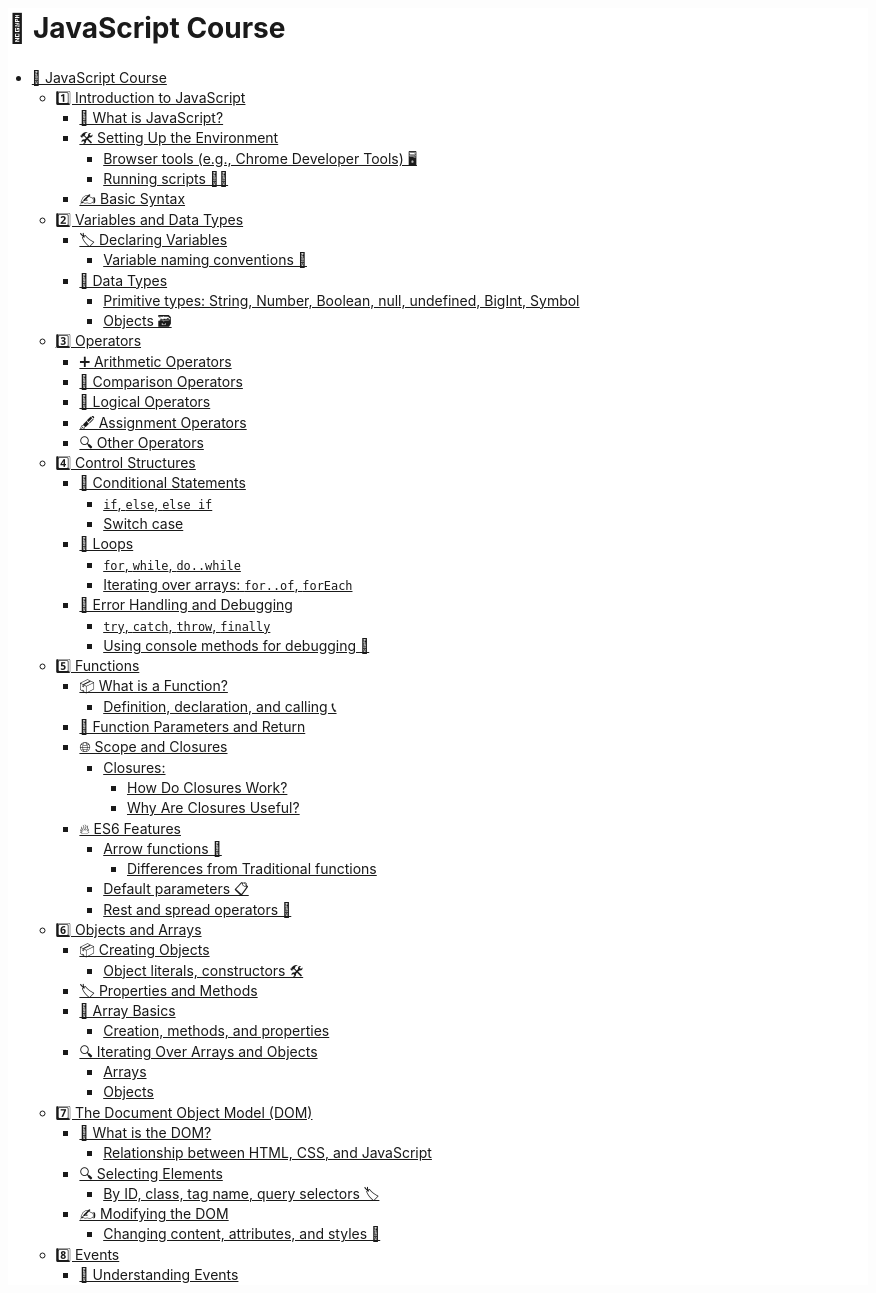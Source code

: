 # 📘 JavaScript Course
- [📘 JavaScript Course](#-javascript-course)
  - [1️⃣ Introduction to JavaScript](#1️⃣-introduction-to-javascript)
    - [🤔 What is JavaScript?](#-what-is-javascript)
    - [🛠️ Setting Up the Environment](#️-setting-up-the-environment)
      - [Browser tools (e.g., Chrome Developer Tools) 🖥️](#browser-tools-eg-chrome-developer-tools-️)
      - [Running scripts 🏃‍♂️](#running-scripts-️)
    - [✍️ Basic Syntax](#️-basic-syntax)
  - [2️⃣ Variables and Data Types](#2️⃣-variables-and-data-types)
    - [🏷️ Declaring Variables](#️-declaring-variables)
      - [Variable naming conventions 📛](#variable-naming-conventions-)
    - [🔄 Data Types](#-data-types)
      - [Primitive types: String, Number, Boolean, null, undefined, BigInt, Symbol](#primitive-types-string-number-boolean-null-undefined-bigint-symbol)
      - [Objects 🗃️](#objects-️)
  - [3️⃣ Operators](#3️⃣-operators)
    - [➕ Arithmetic Operators](#-arithmetic-operators)
    - [🔄 Comparison Operators](#-comparison-operators)
    - [🔡 Logical Operators](#-logical-operators)
    - [🖋️ Assignment Operators](#️-assignment-operators)
    - [🔍 Other Operators](#-other-operators)
  - [4️⃣ Control Structures](#4️⃣-control-structures)
    - [🚦 Conditional Statements](#-conditional-statements)
      - [`if`, `else`, `else if`](#if-else-else-if)
      - [Switch case](#switch-case)
    - [🔄 Loops](#-loops)
      - [`for`, `while`, `do..while`](#for-while-dowhile)
      - [Iterating over arrays: `for..of`, `forEach`](#iterating-over-arrays-forof-foreach)
    - [🐜 Error Handling and Debugging](#-error-handling-and-debugging)
      - [`try`, `catch`, `throw`, `finally`](#try-catch-throw-finally)
      - [Using console methods for debugging 🐞](#using-console-methods-for-debugging-)
  - [5️⃣ Functions](#5️⃣-functions)
    - [📦 What is a Function?](#-what-is-a-function)
      - [Definition, declaration, and calling 📞](#definition-declaration-and-calling-)
    - [🎯 Function Parameters and Return](#-function-parameters-and-return)
    - [🌐 Scope and Closures](#-scope-and-closures)
      - [Closures:](#closures)
        - [How Do Closures Work?](#how-do-closures-work)
        - [Why Are Closures Useful?](#why-are-closures-useful)
    - [🔥 ES6 Features](#-es6-features)
      - [Arrow functions 🏹](#arrow-functions-)
        - [Differences from Traditional functions](#differences-from-traditional-functions)
      - [Default parameters 📋](#default-parameters-)
      - [Rest and spread operators 🔄](#rest-and-spread-operators-)
  - [6️⃣ Objects and Arrays](#6️⃣-objects-and-arrays)
    - [📦 Creating Objects](#-creating-objects)
      - [Object literals, constructors 🛠️](#object-literals-constructors-️)
    - [🏷️ Properties and Methods](#️-properties-and-methods)
    - [📑 Array Basics](#-array-basics)
      - [Creation, methods, and properties](#creation-methods-and-properties)
    - [🔍 Iterating Over Arrays and Objects](#-iterating-over-arrays-and-objects)
      - [Arrays](#arrays)
      - [Objects](#objects)
  - [7️⃣ The Document Object Model (DOM)](#7️⃣-the-document-object-model-dom)
    - [📜 What is the DOM?](#-what-is-the-dom)
      - [Relationship between HTML, CSS, and JavaScript](#relationship-between-html-css-and-javascript)
    - [🔍 Selecting Elements](#-selecting-elements)
      - [By ID, class, tag name, query selectors 🏷️](#by-id-class-tag-name-query-selectors-️)
    - [✍️ Modifying the DOM](#️-modifying-the-dom)
      - [Changing content, attributes, and styles 🎨](#changing-content-attributes-and-styles-)
  - [8️⃣ Events](#8️⃣-events)
    - [🚦 Understanding Events](#-understanding-events)